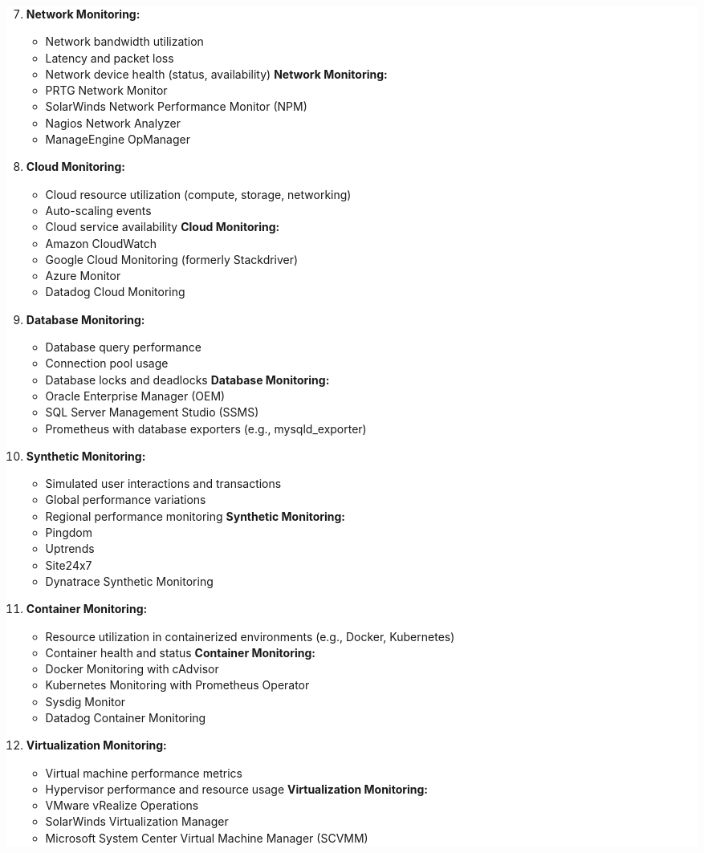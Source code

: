 7. **Network Monitoring:**
   - Network bandwidth utilization
   - Latency and packet loss
   - Network device health (status, availability)
   **Network Monitoring:**
   - PRTG Network Monitor
   - SolarWinds Network Performance Monitor (NPM)
   - Nagios Network Analyzer
   - ManageEngine OpManager

8. **Cloud Monitoring:**
   - Cloud resource utilization (compute, storage, networking)
   - Auto-scaling events
   - Cloud service availability
   **Cloud Monitoring:**
   - Amazon CloudWatch
   - Google Cloud Monitoring (formerly Stackdriver)
   - Azure Monitor
   - Datadog Cloud Monitoring

9. **Database Monitoring:**
   - Database query performance
   - Connection pool usage
   - Database locks and deadlocks
   **Database Monitoring:**
   - Oracle Enterprise Manager (OEM)
   - SQL Server Management Studio (SSMS)
   - Prometheus with database exporters (e.g., mysqld_exporter)

10. **Synthetic Monitoring:**
    - Simulated user interactions and transactions
    - Global performance variations
    - Regional performance monitoring
    **Synthetic Monitoring:**
    - Pingdom
    - Uptrends
    - Site24x7
    - Dynatrace Synthetic Monitoring

11. **Container Monitoring:**
    - Resource utilization in containerized environments (e.g., Docker, Kubernetes)
    - Container health and status
    **Container Monitoring:**
    - Docker Monitoring with cAdvisor
    - Kubernetes Monitoring with Prometheus Operator
    - Sysdig Monitor
    - Datadog Container Monitoring

12. **Virtualization Monitoring:**
    - Virtual machine performance metrics
    - Hypervisor performance and resource usage
    **Virtualization Monitoring:**
    - VMware vRealize Operations
    - SolarWinds Virtualization Manager
    - Microsoft System Center Virtual Machine Manager (SCVMM)
